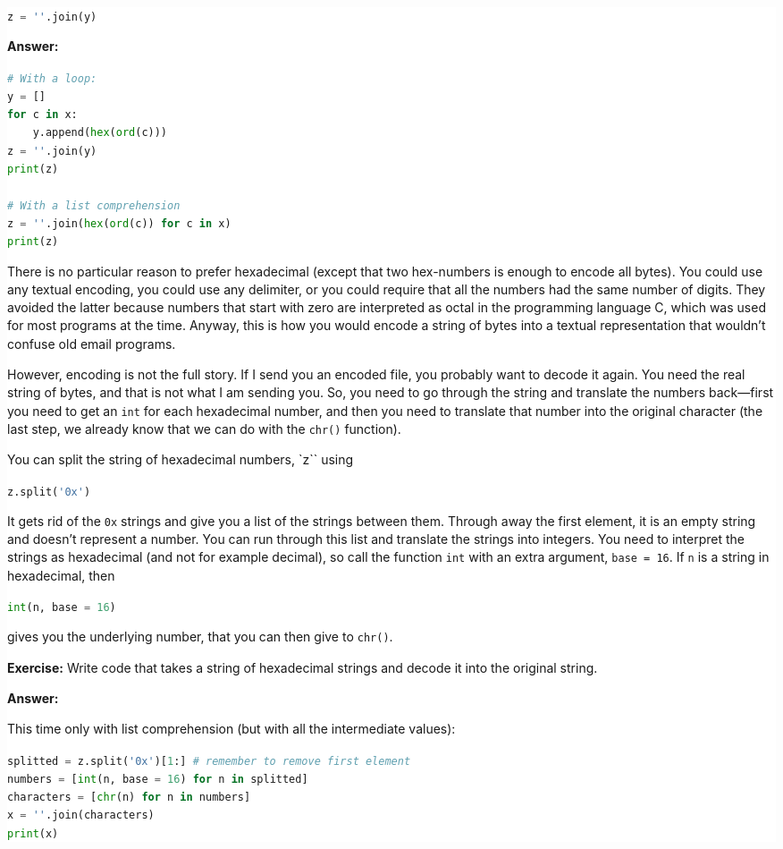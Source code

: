 ```python
z = ''.join(y)
```

**Answer:**

```python
# With a loop:
y = []
for c in x:
    y.append(hex(ord(c)))
z = ''.join(y)
print(z)

# With a list comprehension
z = ''.join(hex(ord(c)) for c in x)
print(z)
```


There is no particular reason to prefer hexadecimal (except that two hex-numbers is enough to encode all bytes). You could use any textual encoding, you could use any delimiter, or you could require that all the numbers had the same number of digits. They avoided the latter because numbers that start with zero are interpreted as octal in the programming language C, which was used for most programs at the time. Anyway, this is how you would encode a string of bytes into a textual representation that wouldn’t confuse old email programs.

However, encoding is not the full story. If I send you an encoded file, you probably want to decode it again. You need the real string of bytes, and that is not what I am sending you. So, you need to go through the string and translate the numbers back—first you need to get an `int` for each hexadecimal number, and then you need to translate that number into the original character (the last step, we already know that we can do with the `chr()` function).

You can split the string of hexadecimal numbers, `z`` using 

```python
z.split('0x')
```

It gets rid of the `0x` strings and give you a list of the strings between them. Through away the first element, it is an empty string and doesn’t represent a number. You can run through this list and translate the strings into integers. You need to interpret the strings as hexadecimal (and not for example decimal), so call the function `int` with an extra argument, `base = 16`. If `n` is a string in hexadecimal, then 

```python
int(n, base = 16)
```

gives you the underlying number, that you can then give to `chr()`.

**Exercise:** Write code that takes a string of hexadecimal strings and decode it into the original string.

**Answer:**

This time only with list comprehension (but with all the intermediate values):

```python
splitted = z.split('0x')[1:] # remember to remove first element
numbers = [int(n, base = 16) for n in splitted]
characters = [chr(n) for n in numbers]
x = ''.join(characters)
print(x)
```
